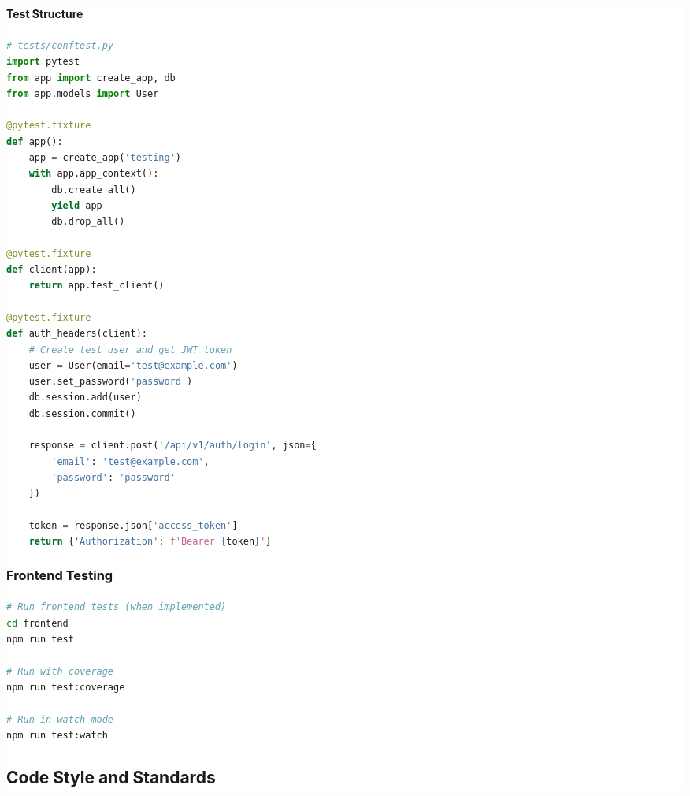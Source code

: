 #### Test Structure
```python
# tests/conftest.py
import pytest
from app import create_app, db
from app.models import User

@pytest.fixture
def app():
    app = create_app('testing')
    with app.app_context():
        db.create_all()
        yield app
        db.drop_all()

@pytest.fixture
def client(app):
    return app.test_client()

@pytest.fixture
def auth_headers(client):
    # Create test user and get JWT token
    user = User(email='test@example.com')
    user.set_password('password')
    db.session.add(user)
    db.session.commit()
    
    response = client.post('/api/v1/auth/login', json={
        'email': 'test@example.com',
        'password': 'password'
    })
    
    token = response.json['access_token']
    return {'Authorization': f'Bearer {token}'}
```

### Frontend Testing

```bash
# Run frontend tests (when implemented)
cd frontend
npm run test

# Run with coverage
npm run test:coverage

# Run in watch mode
npm run test:watch
```

## Code Style and Standards
